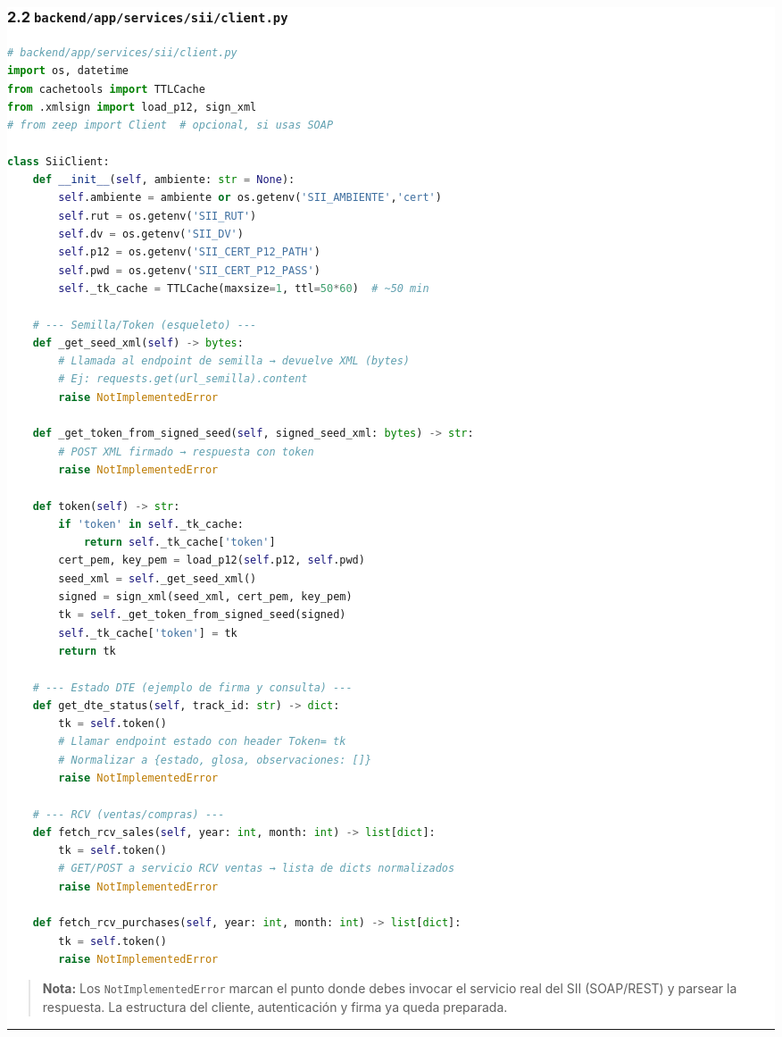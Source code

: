 ### 2.2 `backend/app/services/sii/client.py`
```python
# backend/app/services/sii/client.py
import os, datetime
from cachetools import TTLCache
from .xmlsign import load_p12, sign_xml
# from zeep import Client  # opcional, si usas SOAP

class SiiClient:
    def __init__(self, ambiente: str = None):
        self.ambiente = ambiente or os.getenv('SII_AMBIENTE','cert')
        self.rut = os.getenv('SII_RUT')
        self.dv = os.getenv('SII_DV')
        self.p12 = os.getenv('SII_CERT_P12_PATH')
        self.pwd = os.getenv('SII_CERT_P12_PASS')
        self._tk_cache = TTLCache(maxsize=1, ttl=50*60)  # ~50 min

    # --- Semilla/Token (esqueleto) ---
    def _get_seed_xml(self) -> bytes:
        # Llamada al endpoint de semilla → devuelve XML (bytes)
        # Ej: requests.get(url_semilla).content
        raise NotImplementedError

    def _get_token_from_signed_seed(self, signed_seed_xml: bytes) -> str:
        # POST XML firmado → respuesta con token
        raise NotImplementedError

    def token(self) -> str:
        if 'token' in self._tk_cache:
            return self._tk_cache['token']
        cert_pem, key_pem = load_p12(self.p12, self.pwd)
        seed_xml = self._get_seed_xml()
        signed = sign_xml(seed_xml, cert_pem, key_pem)
        tk = self._get_token_from_signed_seed(signed)
        self._tk_cache['token'] = tk
        return tk

    # --- Estado DTE (ejemplo de firma y consulta) ---
    def get_dte_status(self, track_id: str) -> dict:
        tk = self.token()
        # Llamar endpoint estado con header Token= tk
        # Normalizar a {estado, glosa, observaciones: []}
        raise NotImplementedError

    # --- RCV (ventas/compras) ---
    def fetch_rcv_sales(self, year: int, month: int) -> list[dict]:
        tk = self.token()
        # GET/POST a servicio RCV ventas → lista de dicts normalizados
        raise NotImplementedError

    def fetch_rcv_purchases(self, year: int, month: int) -> list[dict]:
        tk = self.token()
        raise NotImplementedError
```
> **Nota:** Los `NotImplementedError` marcan el punto donde debes invocar el servicio real del SII (SOAP/REST) y parsear la respuesta. La estructura del cliente, autenticación y firma ya queda preparada.

---